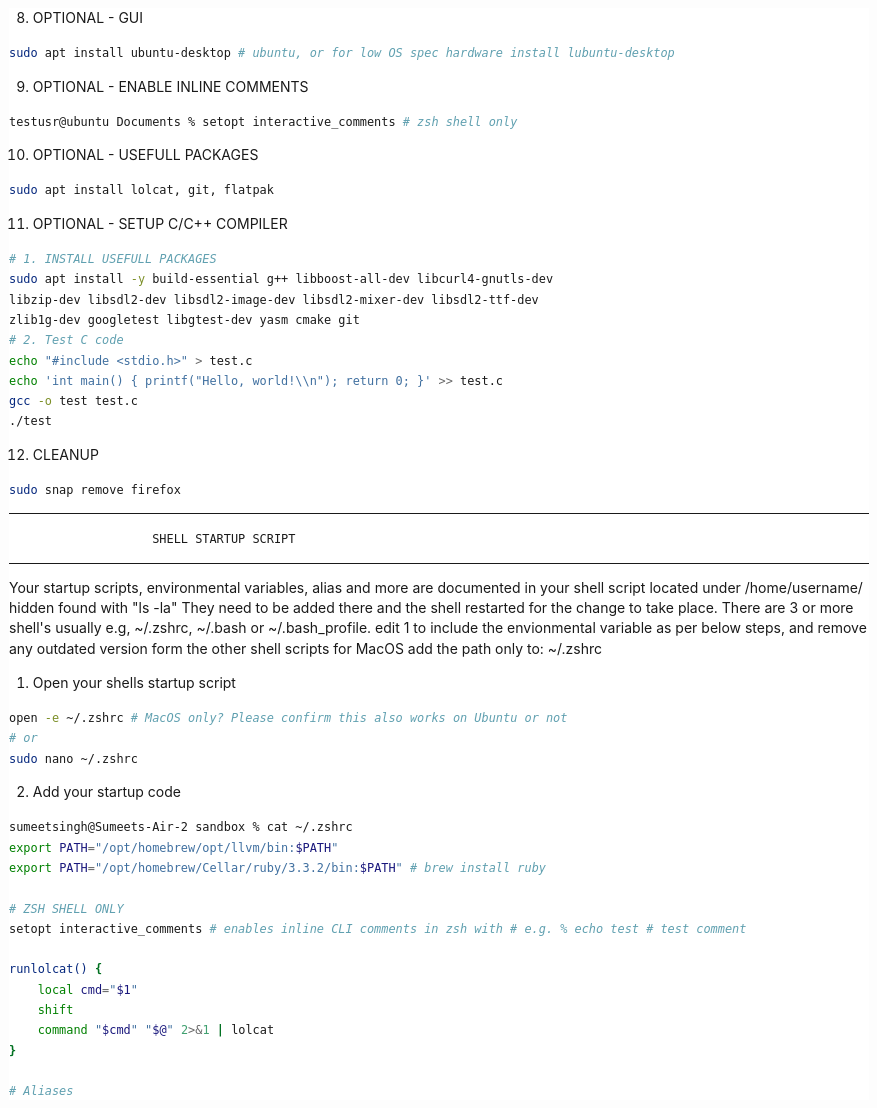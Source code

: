 8. OPTIONAL - GUI
```bash
sudo apt install ubuntu-desktop # ubuntu, or for low OS spec hardware install lubuntu-desktop
```

9. OPTIONAL - ENABLE INLINE COMMENTS
```bash
testusr@ubuntu Documents % setopt interactive_comments # zsh shell only
```

10. OPTIONAL - USEFULL PACKAGES
```bash
sudo apt install lolcat, git, flatpak
```

11. OPTIONAL - SETUP C/C++ COMPILER
```bash
# 1. INSTALL USEFULL PACKAGES 
sudo apt install -y build-essential g++ libboost-all-dev libcurl4-gnutls-dev 
libzip-dev libsdl2-dev libsdl2-image-dev libsdl2-mixer-dev libsdl2-ttf-dev 
zlib1g-dev googletest libgtest-dev yasm cmake git
# 2. Test C code
echo "#include <stdio.h>" > test.c
echo 'int main() { printf("Hello, world!\\n"); return 0; }' >> test.c
gcc -o test test.c
./test
```

12. CLEANUP
```bash
sudo snap remove firefox
```

___________________________________________________________________________

                        SHELL STARTUP SCRIPT
___________________________________________________________________________

Your startup scripts, environmental variables, alias and more are documented
in your shell script located under /home/username/ hidden found with "ls -la"
They need to be added there and the shell restarted for the change to take 
place. There are 3 or more shell's usually e.g, ~/.zshrc, ~/.bash or 
~/.bash_profile. edit 1 to include the envionmental variable as per below 
steps, and remove any outdated version form the other shell scripts for MacOS 
add the path only to: ~/.zshrc

1. Open your shells startup script
```bash
open -e ~/.zshrc # MacOS only? Please confirm this also works on Ubuntu or not
# or
sudo nano ~/.zshrc
```

2. Add your startup code
```bash
sumeetsingh@Sumeets-Air-2 sandbox % cat ~/.zshrc   
export PATH="/opt/homebrew/opt/llvm/bin:$PATH"
export PATH="/opt/homebrew/Cellar/ruby/3.3.2/bin:$PATH" # brew install ruby

# ZSH SHELL ONLY
setopt interactive_comments # enables inline CLI comments in zsh with # e.g. % echo test # test comment

runlolcat() {
    local cmd="$1"
    shift
    command "$cmd" "$@" 2>&1 | lolcat
}

# Aliases
```